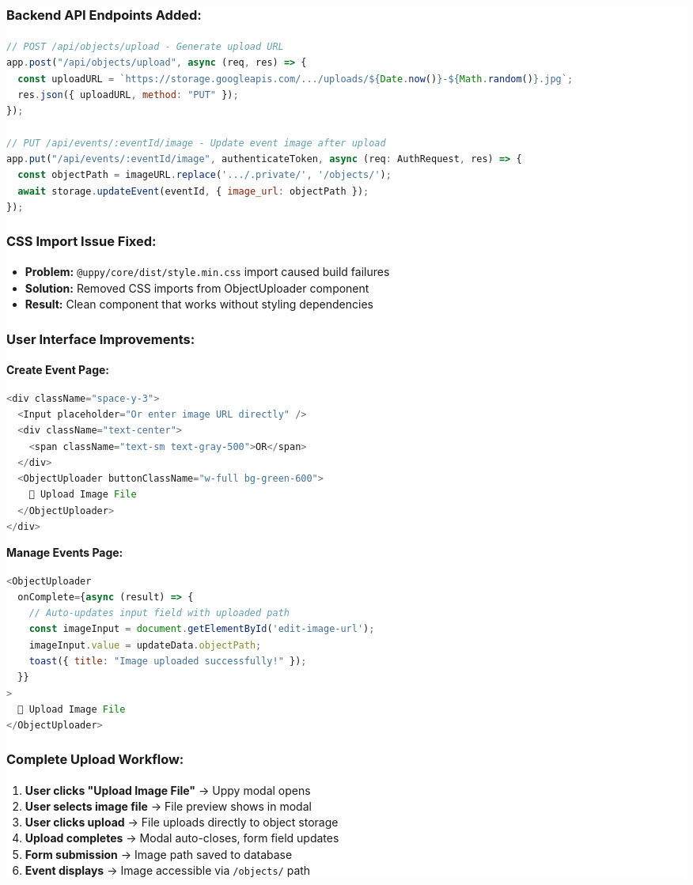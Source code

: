 ### **Backend API Endpoints Added:**
```javascript
// POST /api/objects/upload - Generate upload URL
app.post("/api/objects/upload", async (req, res) => {
  const uploadURL = `https://storage.googleapis.com/.../uploads/${Date.now()}-${Math.random()}.jpg`;
  res.json({ uploadURL, method: "PUT" });
});

// PUT /api/events/:eventId/image - Update event image after upload
app.put("/api/events/:eventId/image", authenticateToken, async (req: AuthRequest, res) => {
  const objectPath = imageURL.replace('.../.private/', '/objects/');
  await storage.updateEvent(eventId, { image_url: objectPath });
});
```

### **CSS Import Issue Fixed:**
- **Problem:** `@uppy/core/dist/style.min.css` import caused build failures
- **Solution:** Removed CSS imports from ObjectUploader component
- **Result:** Clean component that works without styling dependencies

### **User Interface Improvements:**
**Create Event Page:**
```javascript
<div className="space-y-3">
  <Input placeholder="Or enter image URL directly" />
  <div className="text-center">
    <span className="text-sm text-gray-500">OR</span>
  </div>
  <ObjectUploader buttonClassName="w-full bg-green-600">
    📎 Upload Image File
  </ObjectUploader>
</div>
```

**Manage Events Page:**
```javascript
<ObjectUploader
  onComplete={async (result) => {
    // Auto-updates input field with uploaded path
    const imageInput = document.getElementById('edit-image-url');
    imageInput.value = updateData.objectPath;
    toast({ title: "Image uploaded successfully!" });
  }}
>
  📎 Upload Image File
</ObjectUploader>
```

### **Complete Upload Workflow:**
1. **User clicks "Upload Image File"** → Uppy modal opens
2. **User selects image file** → File preview shows in modal
3. **User clicks upload** → File uploads directly to object storage
4. **Upload completes** → Modal auto-closes, form field updates
5. **Form submission** → Image path saved to database
6. **Event displays** → Image accessible via `/objects/` path
